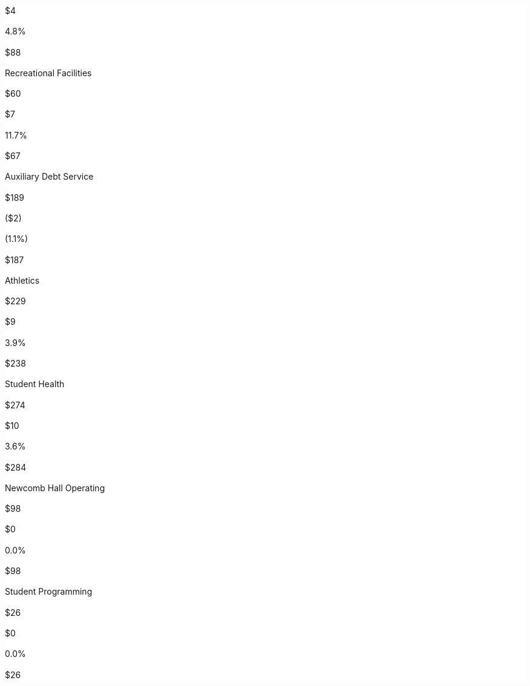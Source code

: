 $4

4.8%

$88

Recreational Facilities

$60

$7

11.7%

$67

Auxiliary Debt Service

$189

($2)

(1.1%)

$187

Athletics

$229

$9

3.9%

$238

Student Health

$274

$10

3.6%

$284

Newcomb Hall Operating

$98

$0

0.0%

$98

Student Programming

$26

$0

0.0%

$26
